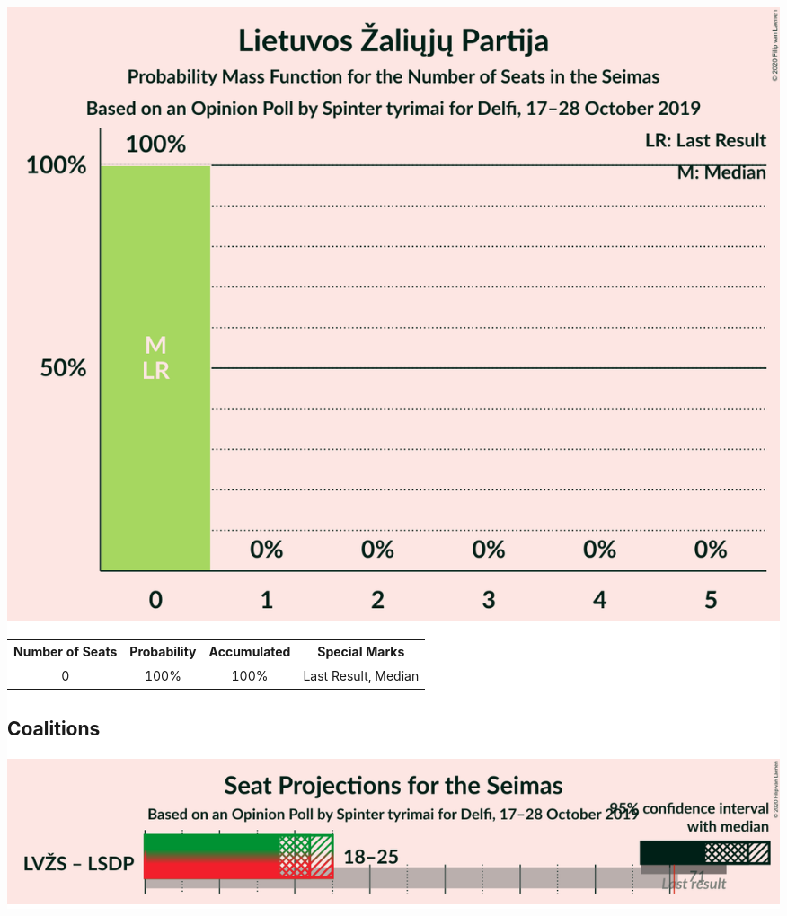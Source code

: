 ![Graph with seats probability mass function not yet produced](2019-10-28-Spintertyrimai-seats-pmf-lietuvosžaliųjųpartija.png "Seats Probability Mass Function")

| Number of Seats | Probability | Accumulated | Special Marks |
|:---------------:|:-----------:|:-----------:|:-------------:|
| 0 | 100% | 100% | Last Result, Median |


## Coalitions

![Graph with coalitions seats not yet produced](2019-10-28-Spintertyrimai-coalitions-seats.png "Coalitions Seats")
